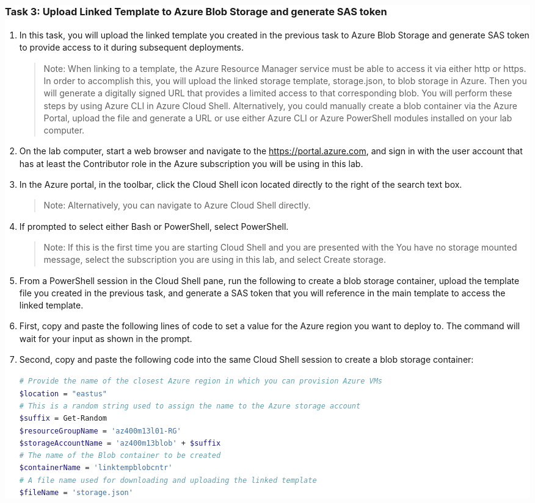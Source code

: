 ### Task 3: Upload Linked Template to Azure Blob Storage and generate SAS token

1. In this task, you will upload the linked template you created in the previous task to Azure Blob Storage and generate SAS token to provide access to it during subsequent deployments.
    > Note: When linking to a template, the Azure Resource Manager service must be able to access it via either http or https. In order to accomplish this, you will upload the linked storage template, storage.json, to blob storage in Azure. Then you will generate a digitally signed URL that provides a limited access to that corresponding blob. You will perform these steps by using Azure CLI in Azure Cloud Shell. Alternatively, you could manually create a blob container via the Azure Portal, upload the file and generate a URL or use either Azure CLI or Azure PowerShell modules installed on your lab computer.
2. On the lab computer, start a web browser and navigate to the <https://portal.azure.com>, and sign in with the user account that has at least the Contributor role in the Azure subscription you will be using in this lab.
3. In the Azure portal, in the toolbar, click the Cloud Shell icon located directly to the right of the search text box.
    > Note: Alternatively, you can navigate to Azure Cloud Shell directly.
4. If prompted to select either Bash or PowerShell, select PowerShell.
    > Note: If this is the first time you are starting Cloud Shell and you are presented with the You have no storage mounted message, select the subscription you are using in this lab, and select Create storage.
5. From a PowerShell session in the Cloud Shell pane, run the following to create a blob storage container, upload the template file you created in the previous task, and generate a SAS token that you will reference in the main template to access the linked template.
6. First, copy and paste the following lines of code to set a value for the Azure region you want to deploy to. The command will wait for your input as shown in the prompt.
7. Second, copy and paste the following code into the same Cloud Shell session to create a blob storage container:

    ```bash
    # Provide the name of the closest Azure region in which you can provision Azure VMs
    $location = "eastus"
    # This is a random string used to assign the name to the Azure storage account
    $suffix = Get-Random
    $resourceGroupName = 'az400m13l01-RG'
    $storageAccountName = 'az400m13blob' + $suffix
    # The name of the Blob container to be created
    $containerName = 'linktempblobcntr'
    # A file name used for downloading and uploading the linked template
    $fileName = 'storage.json'
    